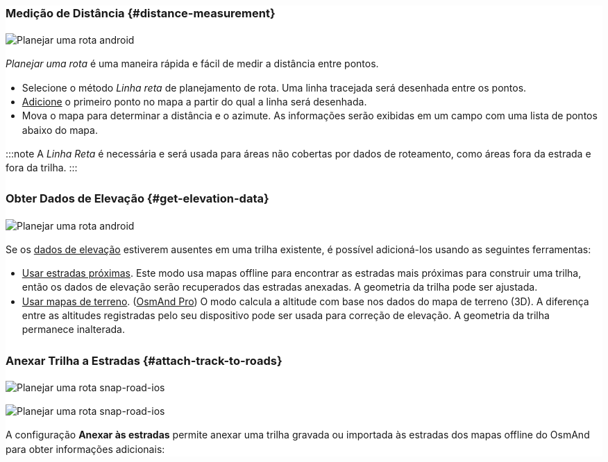 
### Medição de Distância {#distance-measurement}

![Planejar uma rota android](@site/static/img/plan-route/plan_route_lines_andr.png)  

*Planejar uma rota* é uma maneira rápida e fácil de medir a distância entre pontos.

- Selecione o método *Linha reta* de planejamento de rota. Uma linha tracejada será desenhada entre os pontos.
- [Adicione](#adding-points) o primeiro ponto no mapa a partir do qual a linha será desenhada.
- Mova o mapa para determinar a distância e o azimute. As informações serão exibidas em um campo com uma lista de pontos abaixo do mapa.

:::note
A *Linha Reta* é necessária e será usada para áreas não cobertas por dados de roteamento, como áreas fora da estrada e fora da trilha.
:::


### Obter Dados de Elevação {#get-elevation-data}

<InfoAndroidOnly />

![Planejar uma rota android](@site/static/img/plan-route/plan_route_graph_4_andr.png)  

Se os [dados de elevação](../map/tracks/track-context-menu.md#calculate-missing-elevation) estiverem ausentes em uma trilha existente, é possível adicioná-los usando as seguintes ferramentas:

- [Usar estradas próximas](#attach-track-to-roads). Este modo usa mapas offline para encontrar as estradas mais próximas para construir uma trilha, então os dados de elevação serão recuperados das estradas anexadas. A geometria da trilha pode ser ajustada.  
- [Usar mapas de terreno](../map/tracks/track-context-menu.md#calculate-missing-elevation). ([OsmAnd Pro](../purchases/android.md#pro-features)) O modo calcula a altitude com base nos dados do mapa de terreno (3D). A diferença entre as altitudes registradas pelo seu dispositivo pode ser usada para correção de elevação. A geometria da trilha permanece inalterada.


### Anexar Trilha a Estradas {#attach-track-to-roads}

<Tabs groupId="operating-systems" queryString="current-os">

<TabItem value="android" label="Android">

![Planejar uma rota snap-road-ios](@site/static/img/plan-route/plan_route-snap_andr.png)

</TabItem>

<TabItem value="ios" label="iOS">

![Planejar uma rota snap-road-ios](@site/static/img/plan-route/plan_route-snap_ios.png)

</TabItem>

</Tabs>  

A configuração **Anexar às estradas** permite anexar uma trilha gravada ou importada às estradas dos mapas offline do OsmAnd para obter informações adicionais:
